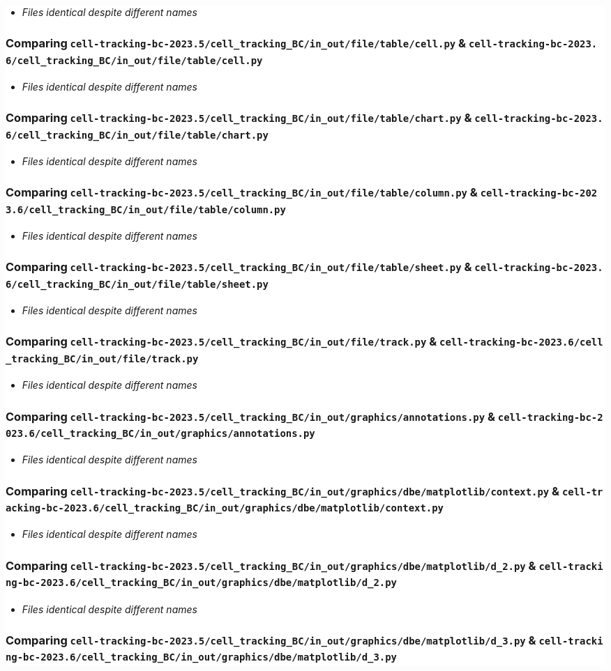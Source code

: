  * *Files identical despite different names*

### Comparing `cell-tracking-bc-2023.5/cell_tracking_BC/in_out/file/table/cell.py` & `cell-tracking-bc-2023.6/cell_tracking_BC/in_out/file/table/cell.py`

 * *Files identical despite different names*

### Comparing `cell-tracking-bc-2023.5/cell_tracking_BC/in_out/file/table/chart.py` & `cell-tracking-bc-2023.6/cell_tracking_BC/in_out/file/table/chart.py`

 * *Files identical despite different names*

### Comparing `cell-tracking-bc-2023.5/cell_tracking_BC/in_out/file/table/column.py` & `cell-tracking-bc-2023.6/cell_tracking_BC/in_out/file/table/column.py`

 * *Files identical despite different names*

### Comparing `cell-tracking-bc-2023.5/cell_tracking_BC/in_out/file/table/sheet.py` & `cell-tracking-bc-2023.6/cell_tracking_BC/in_out/file/table/sheet.py`

 * *Files identical despite different names*

### Comparing `cell-tracking-bc-2023.5/cell_tracking_BC/in_out/file/track.py` & `cell-tracking-bc-2023.6/cell_tracking_BC/in_out/file/track.py`

 * *Files identical despite different names*

### Comparing `cell-tracking-bc-2023.5/cell_tracking_BC/in_out/graphics/annotations.py` & `cell-tracking-bc-2023.6/cell_tracking_BC/in_out/graphics/annotations.py`

 * *Files identical despite different names*

### Comparing `cell-tracking-bc-2023.5/cell_tracking_BC/in_out/graphics/dbe/matplotlib/context.py` & `cell-tracking-bc-2023.6/cell_tracking_BC/in_out/graphics/dbe/matplotlib/context.py`

 * *Files identical despite different names*

### Comparing `cell-tracking-bc-2023.5/cell_tracking_BC/in_out/graphics/dbe/matplotlib/d_2.py` & `cell-tracking-bc-2023.6/cell_tracking_BC/in_out/graphics/dbe/matplotlib/d_2.py`

 * *Files identical despite different names*

### Comparing `cell-tracking-bc-2023.5/cell_tracking_BC/in_out/graphics/dbe/matplotlib/d_3.py` & `cell-tracking-bc-2023.6/cell_tracking_BC/in_out/graphics/dbe/matplotlib/d_3.py`
